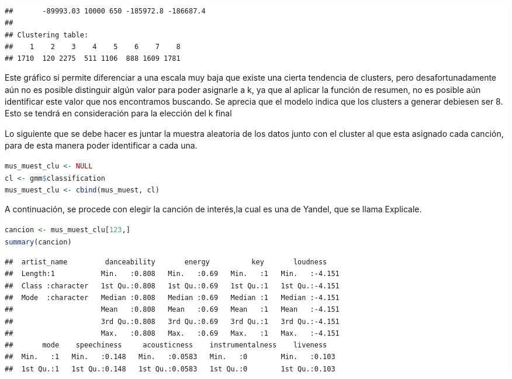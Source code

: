     ##       -89993.03 10000 650 -185972.8 -186687.4
    ## 
    ## Clustering table:
    ##    1    2    3    4    5    6    7    8 
    ## 1710  120 2275  511 1106  888 1609 1781

Este gráfico si permite diferenciar a una escala muy baja que existe una
cierta tendencia de clusters, pero desafortunadamente aún no es posible
distinguir algún valor para poder asignarle a k, ya que al aplicar la
función de resumen, no es posible aún identificar este valor que nos
encontramos buscando. Se aprecia que el modelo indica que los clusters a
generar debiesen ser 8. Esto se tendrá en consideración para la elección
del k final

Lo siguiente que se debe hacer es juntar la muestra aleatoria de los
datos junto con el cluster al que esta asignado cada canción, para de
esta manera poder identificar a cada una.

``` r
mus_muest_clu <- NULL
cl <- gmm$classification
mus_muest_clu <- cbind(mus_muest, cl)
```

A continuación, se procede con elegir la canción de interés,la cual es
una de Yandel, que se llama Explicale.

``` r
cancion <- mus_muest_clu[123,]
summary(cancion)
```

    ##  artist_name         danceability       energy          key       loudness     
    ##  Length:1           Min.   :0.808   Min.   :0.69   Min.   :1   Min.   :-4.151  
    ##  Class :character   1st Qu.:0.808   1st Qu.:0.69   1st Qu.:1   1st Qu.:-4.151  
    ##  Mode  :character   Median :0.808   Median :0.69   Median :1   Median :-4.151  
    ##                     Mean   :0.808   Mean   :0.69   Mean   :1   Mean   :-4.151  
    ##                     3rd Qu.:0.808   3rd Qu.:0.69   3rd Qu.:1   3rd Qu.:-4.151  
    ##                     Max.   :0.808   Max.   :0.69   Max.   :1   Max.   :-4.151  
    ##       mode    speechiness     acousticness    instrumentalness    liveness    
    ##  Min.   :1   Min.   :0.148   Min.   :0.0583   Min.   :0        Min.   :0.103  
    ##  1st Qu.:1   1st Qu.:0.148   1st Qu.:0.0583   1st Qu.:0        1st Qu.:0.103  